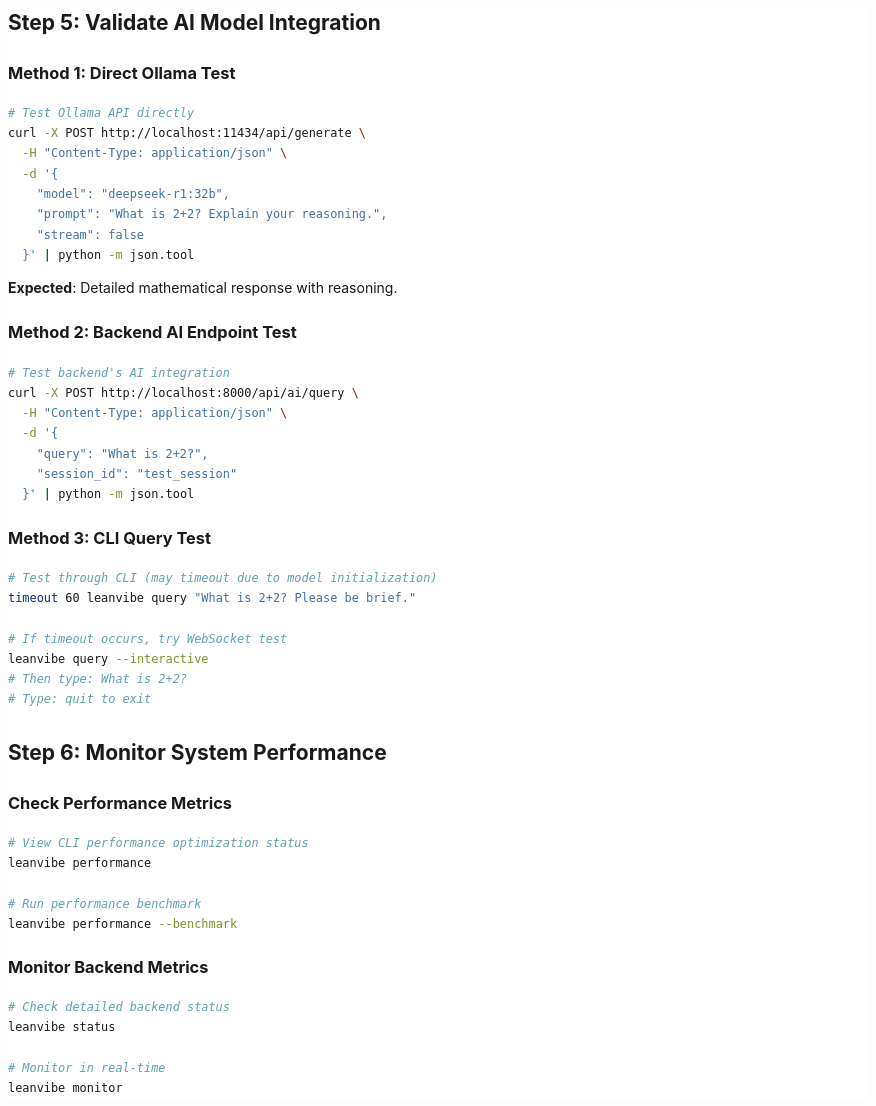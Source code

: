 ## Step 5: Validate AI Model Integration

### Method 1: Direct Ollama Test
```bash
# Test Ollama API directly
curl -X POST http://localhost:11434/api/generate \
  -H "Content-Type: application/json" \
  -d '{
    "model": "deepseek-r1:32b",
    "prompt": "What is 2+2? Explain your reasoning.",
    "stream": false
  }' | python -m json.tool
```

**Expected**: Detailed mathematical response with reasoning.

### Method 2: Backend AI Endpoint Test
```bash
# Test backend's AI integration
curl -X POST http://localhost:8000/api/ai/query \
  -H "Content-Type: application/json" \
  -d '{
    "query": "What is 2+2?",
    "session_id": "test_session"
  }' | python -m json.tool
```

### Method 3: CLI Query Test
```bash
# Test through CLI (may timeout due to model initialization)
timeout 60 leanvibe query "What is 2+2? Please be brief."

# If timeout occurs, try WebSocket test
leanvibe query --interactive
# Then type: What is 2+2?
# Type: quit to exit
```

## Step 6: Monitor System Performance

### Check Performance Metrics
```bash
# View CLI performance optimization status
leanvibe performance

# Run performance benchmark
leanvibe performance --benchmark
```

### Monitor Backend Metrics
```bash
# Check detailed backend status
leanvibe status

# Monitor in real-time
leanvibe monitor
```
